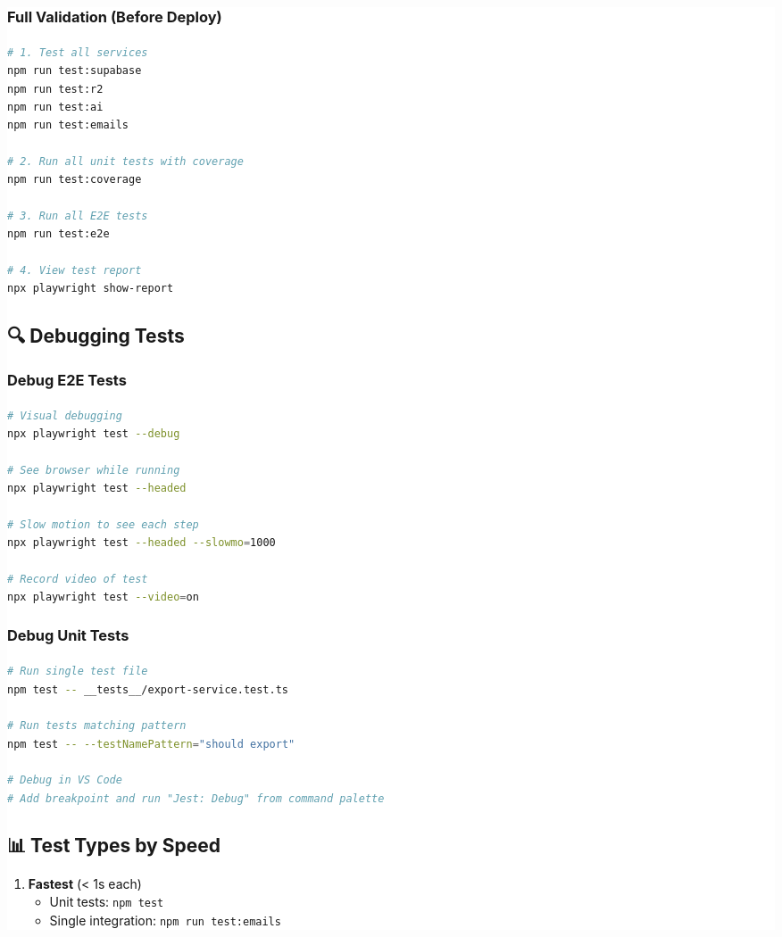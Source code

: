 ### Full Validation (Before Deploy)
```bash
# 1. Test all services
npm run test:supabase
npm run test:r2
npm run test:ai
npm run test:emails

# 2. Run all unit tests with coverage
npm run test:coverage

# 3. Run all E2E tests
npm run test:e2e

# 4. View test report
npx playwright show-report
```

## 🔍 Debugging Tests

### Debug E2E Tests
```bash
# Visual debugging
npx playwright test --debug

# See browser while running
npx playwright test --headed

# Slow motion to see each step
npx playwright test --headed --slowmo=1000

# Record video of test
npx playwright test --video=on
```

### Debug Unit Tests
```bash
# Run single test file
npm test -- __tests__/export-service.test.ts

# Run tests matching pattern
npm test -- --testNamePattern="should export"

# Debug in VS Code
# Add breakpoint and run "Jest: Debug" from command palette
```

## 📊 Test Types by Speed

1. **Fastest** (< 1s each)
   - Unit tests: `npm test`
   - Single integration: `npm run test:emails`
